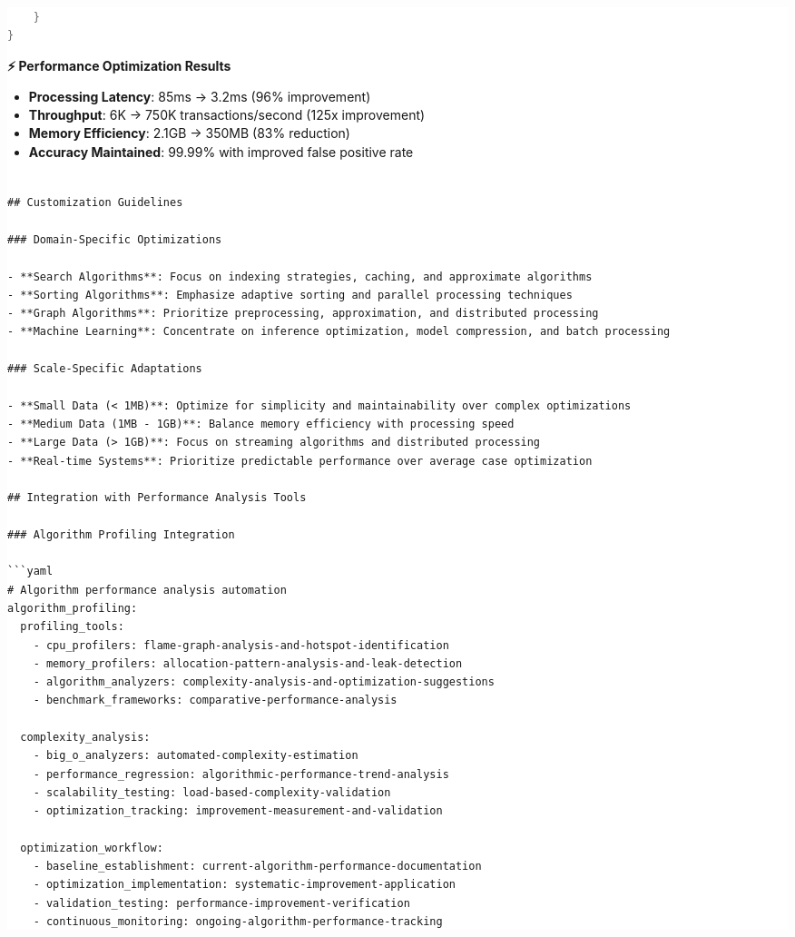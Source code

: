    ```java
       }
   }
   ```

**⚡ Performance Optimization Results**
- **Processing Latency**: 85ms → 3.2ms (96% improvement)
- **Throughput**: 6K → 750K transactions/second (125x improvement)
- **Memory Efficiency**: 2.1GB → 350MB (83% reduction)
- **Accuracy Maintained**: 99.99% with improved false positive rate
```

## Customization Guidelines

### Domain-Specific Optimizations

- **Search Algorithms**: Focus on indexing strategies, caching, and approximate algorithms
- **Sorting Algorithms**: Emphasize adaptive sorting and parallel processing techniques
- **Graph Algorithms**: Prioritize preprocessing, approximation, and distributed processing
- **Machine Learning**: Concentrate on inference optimization, model compression, and batch processing

### Scale-Specific Adaptations

- **Small Data (< 1MB)**: Optimize for simplicity and maintainability over complex optimizations
- **Medium Data (1MB - 1GB)**: Balance memory efficiency with processing speed
- **Large Data (> 1GB)**: Focus on streaming algorithms and distributed processing
- **Real-time Systems**: Prioritize predictable performance over average case optimization

## Integration with Performance Analysis Tools

### Algorithm Profiling Integration

```yaml
# Algorithm performance analysis automation
algorithm_profiling:
  profiling_tools:
    - cpu_profilers: flame-graph-analysis-and-hotspot-identification
    - memory_profilers: allocation-pattern-analysis-and-leak-detection
    - algorithm_analyzers: complexity-analysis-and-optimization-suggestions
    - benchmark_frameworks: comparative-performance-analysis
  
  complexity_analysis:
    - big_o_analyzers: automated-complexity-estimation
    - performance_regression: algorithmic-performance-trend-analysis
    - scalability_testing: load-based-complexity-validation
    - optimization_tracking: improvement-measurement-and-validation
  
  optimization_workflow:
    - baseline_establishment: current-algorithm-performance-documentation
    - optimization_implementation: systematic-improvement-application
    - validation_testing: performance-improvement-verification
    - continuous_monitoring: ongoing-algorithm-performance-tracking
```
